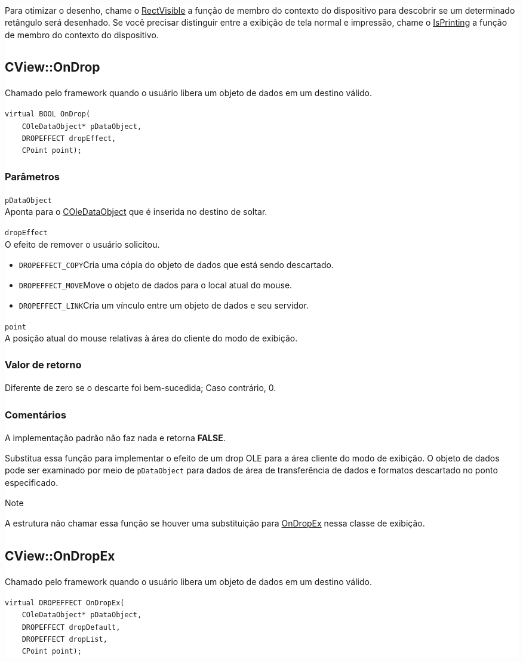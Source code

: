  Para otimizar o desenho, chame o [RectVisible](../../mfc/reference/cdc-class.md#rectvisible) a função de membro do contexto do dispositivo para descobrir se um determinado retângulo será desenhado. Se você precisar distinguir entre a exibição de tela normal e impressão, chame o [IsPrinting](../../mfc/reference/cdc-class.md#isprinting) a função de membro do contexto do dispositivo.  
  
##  <a name="ondrop"></a>CView::OnDrop  
 Chamado pelo framework quando o usuário libera um objeto de dados em um destino válido.  
  
```  
virtual BOOL OnDrop(
    COleDataObject* pDataObject,  
    DROPEFFECT dropEffect,  
    CPoint point);
```  
  
### <a name="parameters"></a>Parâmetros  
 `pDataObject`  
 Aponta para o [COleDataObject](../../mfc/reference/coledataobject-class.md) que é inserida no destino de soltar.  
  
 `dropEffect`  
 O efeito de remover o usuário solicitou.  
  
- `DROPEFFECT_COPY`Cria uma cópia do objeto de dados que está sendo descartado.  
  
- `DROPEFFECT_MOVE`Move o objeto de dados para o local atual do mouse.  
  
- `DROPEFFECT_LINK`Cria um vínculo entre um objeto de dados e seu servidor.  
  
 `point`  
 A posição atual do mouse relativas à área do cliente do modo de exibição.  
  
### <a name="return-value"></a>Valor de retorno  
 Diferente de zero se o descarte foi bem-sucedida; Caso contrário, 0.  
  
### <a name="remarks"></a>Comentários  
 A implementação padrão não faz nada e retorna **FALSE**.  
  
 Substitua essa função para implementar o efeito de um drop OLE para a área cliente do modo de exibição. O objeto de dados pode ser examinado por meio de `pDataObject` para dados de área de transferência de dados e formatos descartado no ponto especificado.  
  
> [!NOTE]
>  A estrutura não chamar essa função se houver uma substituição para [OnDropEx](#ondropex) nessa classe de exibição.  
  
##  <a name="ondropex"></a>CView::OnDropEx  
 Chamado pelo framework quando o usuário libera um objeto de dados em um destino válido.  
  
```  
virtual DROPEFFECT OnDropEx(
    COleDataObject* pDataObject,  
    DROPEFFECT dropDefault,  
    DROPEFFECT dropList,  
    CPoint point);
```  
  